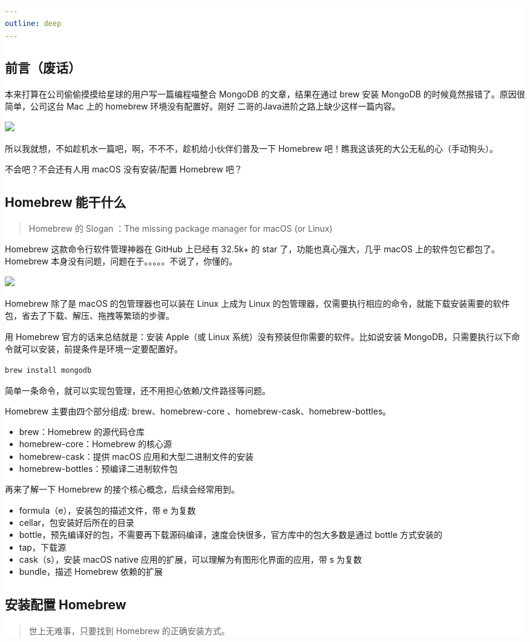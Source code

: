 ```yaml
---
outline: deep
---
```


## 前言（废话）

本来打算在公司偷偷摸摸给星球的用户写一篇编程喵整合 MongoDB 的文章，结果在通过 brew 安装 MongoDB 的时候竟然报错了。原因很简单，公司这台 Mac 上的 homebrew 环境没有配置好。刚好 二哥的Java进阶之路上缺少这样一篇内容。

![](https://cdn.tobebetterjavaer.com/tobebetterjavaer/images/gongju/brew-c6756a26-8767-4135-be4c-b31d42de2a89.png)

所以我就想，不如趁机水一篇吧，啊，不不不，趁机给小伙伴们普及一下 Homebrew 吧！瞧我这该死的大公无私的心（手动狗头）。

不会吧？不会还有人用 macOS 没有安装/配置 Homebrew 吧？


## Homebrew 能干什么

>Homebrew 的 Slogan ：The missing package manager for macOS (or Linux)

Homebrew 这款命令行软件管理神器在 GitHub 上已经有 32.5k+ 的 star 了，功能也真心强大，几乎 macOS 上的软件包它都包了。Homebrew 本身没有问题，问题在于。。。。。不说了，你懂的。

![](https://cdn.tobebetterjavaer.com/tobebetterjavaer/images/gongju/brew-726f97d9-4de2-4d23-9973-d1a39951a0f7.png)

Homebrew 除了是 macOS 的包管理器也可以装在 Linux 上成为 Linux 的包管理器，仅需要执行相应的命令，就能下载安装需要的软件包，省去了下载、解压、拖拽等繁琐的步骤。

用 Homebrew 官方的话来总结就是：安装 Apple（或 Linux 系统）没有预装但你需要的软件。比如说安装 MongoDB，只需要执行以下命令就可以安装，前提条件是环境一定要配置好。

```
brew install mongodb
```

简单一条命令，就可以实现包管理，还不用担心依赖/文件路径等问题。

Homebrew 主要由四个部分组成: brew、homebrew-core 、homebrew-cask、homebrew-bottles。

- brew：Homebrew 的源代码仓库
- homebrew-core：Homebrew 的核心源
- homebrew-cask：提供 macOS 应用和大型二进制文件的安装
- homebrew-bottles：预编译二进制软件包

再来了解一下 Homebrew 的接个核心概念，后续会经常用到。

- formula（e），安装包的描述文件，带 e 为复数
- cellar，包安装好后所在的目录
- bottle，预先编译好的包，不需要再下载源码编译，速度会快很多，官方库中的包大多数是通过 bottle 方式安装的
- tap，下载源
- cask（s），安装 macOS native 应用的扩展，可以理解为有图形化界面的应用，带 s 为复数
- bundle，描述 Homebrew 依赖的扩展

## 安装配置 Homebrew

>世上无难事，只要找到 Homebrew 的正确安装方式。

